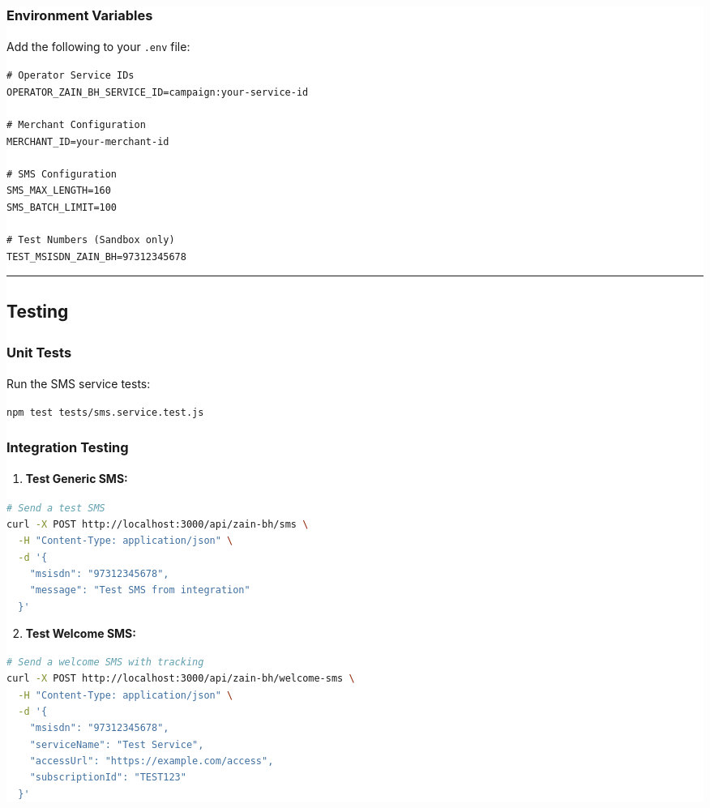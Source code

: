### Environment Variables

Add the following to your `.env` file:

```env
# Operator Service IDs
OPERATOR_ZAIN_BH_SERVICE_ID=campaign:your-service-id

# Merchant Configuration
MERCHANT_ID=your-merchant-id

# SMS Configuration
SMS_MAX_LENGTH=160
SMS_BATCH_LIMIT=100

# Test Numbers (Sandbox only)
TEST_MSISDN_ZAIN_BH=97312345678
```

---

## Testing

### Unit Tests
Run the SMS service tests:
```bash
npm test tests/sms.service.test.js
```

### Integration Testing

1. **Test Generic SMS:**
```bash
# Send a test SMS
curl -X POST http://localhost:3000/api/zain-bh/sms \
  -H "Content-Type: application/json" \
  -d '{
    "msisdn": "97312345678",
    "message": "Test SMS from integration"
  }'
```

2. **Test Welcome SMS:**
```bash
# Send a welcome SMS with tracking
curl -X POST http://localhost:3000/api/zain-bh/welcome-sms \
  -H "Content-Type: application/json" \
  -d '{
    "msisdn": "97312345678",
    "serviceName": "Test Service",
    "accessUrl": "https://example.com/access",
    "subscriptionId": "TEST123"
  }'
```
